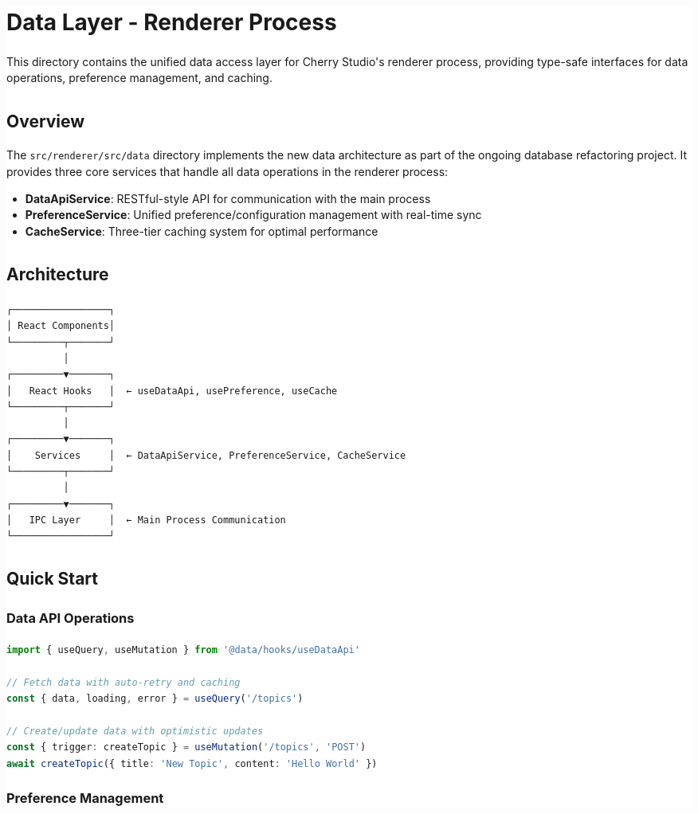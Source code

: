 # Data Layer - Renderer Process

This directory contains the unified data access layer for Cherry Studio's renderer process, providing type-safe interfaces for data operations, preference management, and caching.

## Overview

The `src/renderer/src/data` directory implements the new data architecture as part of the ongoing database refactoring project. It provides three core services that handle all data operations in the renderer process:

- **DataApiService**: RESTful-style API for communication with the main process
- **PreferenceService**: Unified preference/configuration management with real-time sync
- **CacheService**: Three-tier caching system for optimal performance

## Architecture

```
┌─────────────────┐
│ React Components│
└─────────┬───────┘
          │
┌─────────▼───────┐
│   React Hooks   │  ← useDataApi, usePreference, useCache
└─────────┬───────┘
          │
┌─────────▼───────┐
│    Services     │  ← DataApiService, PreferenceService, CacheService
└─────────┬───────┘
          │
┌─────────▼───────┐
│   IPC Layer     │  ← Main Process Communication
└─────────────────┘
```

## Quick Start

### Data API Operations

```typescript
import { useQuery, useMutation } from '@data/hooks/useDataApi'

// Fetch data with auto-retry and caching
const { data, loading, error } = useQuery('/topics')

// Create/update data with optimistic updates
const { trigger: createTopic } = useMutation('/topics', 'POST')
await createTopic({ title: 'New Topic', content: 'Hello World' })
```

### Preference Management
